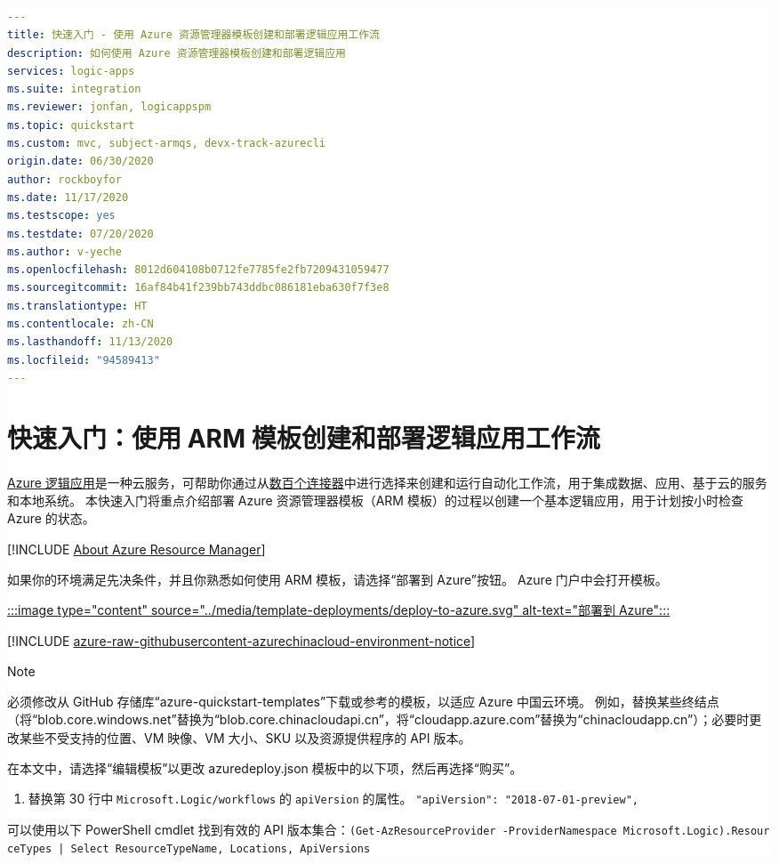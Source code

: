 ```yaml
---
title: 快速入门 - 使用 Azure 资源管理器模板创建和部署逻辑应用工作流
description: 如何使用 Azure 资源管理器模板创建和部署逻辑应用
services: logic-apps
ms.suite: integration
ms.reviewer: jonfan, logicappspm
ms.topic: quickstart
ms.custom: mvc, subject-armqs, devx-track-azurecli
origin.date: 06/30/2020
author: rockboyfor
ms.date: 11/17/2020
ms.testscope: yes
ms.testdate: 07/20/2020
ms.author: v-yeche
ms.openlocfilehash: 8012d604108b0712fe7785fe2fb7209431059477
ms.sourcegitcommit: 16af84b41f239bb743ddbc086181eba630f7f3e8
ms.translationtype: HT
ms.contentlocale: zh-CN
ms.lasthandoff: 11/13/2020
ms.locfileid: "94589413"
---
```

# <a name="quickstart-create-and-deploy-a-logic-app-workflow-by-using-an-arm-template"></a>快速入门：使用 ARM 模板创建和部署逻辑应用工作流

[Azure 逻辑应用](../logic-apps/logic-apps-overview.md)是一种云服务，可帮助你通过从[数百个连接器](https://docs.microsoft.com/connectors/connector-reference/connector-reference-logicapps-connectors)中进行选择来创建和运行自动化工作流，用于集成数据、应用、基于云的服务和本地系统。 本快速入门将重点介绍部署 Azure 资源管理器模板（ARM 模板）的过程以创建一个基本逻辑应用，用于计划按小时检查 Azure 的状态。 

[!INCLUDE [About Azure Resource Manager](../../includes/resource-manager-quickstart-introduction.md)]

如果你的环境满足先决条件，并且你熟悉如何使用 ARM 模板，请选择“部署到 Azure”按钮。 Azure 门户中会打开模板。

[:::image type="content" source="../media/template-deployments/deploy-to-azure.svg" alt-text="部署到 Azure":::](https://portal.azure.cn/#create/Microsoft.Template/uri/https%3a%2f%2fraw.githubusercontent.com%2fAzure%2fazure-quickstart-templates%2fmaster%2f101-logic-app-create%2fazuredeploy.json)



[!INCLUDE [azure-raw-githubusercontent-azurechinacloud-environment-notice](../../includes/azure-raw-githubusercontent-azurechinacloud-environment-notice.md)]

> [!NOTE]
> 必须修改从 GitHub 存储库“azure-quickstart-templates”下载或参考的模板，以适应 Azure 中国云环境。 例如，替换某些终结点（将“blob.core.windows.net”替换为“blob.core.chinacloudapi.cn”，将“cloudapp.azure.com”替换为“chinacloudapp.cn”）；必要时更改某些不受支持的位置、VM 映像、VM 大小、SKU 以及资源提供程序的 API 版本。
>
> 在本文中，请选择“编辑模板”以更改 azuredeploy.json 模板中的以下项，然后再选择“购买”。
> 1. 替换第 30 行中 `Microsoft.Logic/workflows` 的 `apiVersion` 的属性。
>      `"apiVersion": "2018-07-01-preview",`
>
> 可以使用以下 PowerShell cmdlet 找到有效的 API 版本集合：`(Get-AzResourceProvider -ProviderNamespace Microsoft.Logic).ResourceTypes | Select ResourceTypeName, Locations, ApiVersions`
